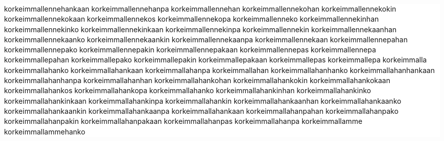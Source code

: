 korkeimmallennehankaan
korkeimmallennehanpa
korkeimmallennehan
korkeimmallennekohan
korkeimmallennekokin
korkeimmallennekokaan
korkeimmallennekos
korkeimmallennekopa
korkeimmallenneko
korkeimmallennekinhan
korkeimmallennekinko
korkeimmallennekinkaan
korkeimmallennekinpa
korkeimmallennekin
korkeimmallennekaanhan
korkeimmallennekaanko
korkeimmallennekaankin
korkeimmallennekaanpa
korkeimmallennekaan
korkeimmallennepahan
korkeimmallennepako
korkeimmallennepakin
korkeimmallennepakaan
korkeimmallennepas
korkeimmallennepa
korkeimmallepahan
korkeimmallepako
korkeimmallepakin
korkeimmallepakaan
korkeimmallepas
korkeimmallepa
korkeimmalla
korkeimmallahanko
korkeimmallahankaan
korkeimmallahanpa
korkeimmallahan
korkeimmallahanhanko
korkeimmallahanhankaan
korkeimmallahanhanpa
korkeimmallahanhan
korkeimmallahankohan
korkeimmallahankokin
korkeimmallahankokaan
korkeimmallahankos
korkeimmallahankopa
korkeimmallahanko
korkeimmallahankinhan
korkeimmallahankinko
korkeimmallahankinkaan
korkeimmallahankinpa
korkeimmallahankin
korkeimmallahankaanhan
korkeimmallahankaanko
korkeimmallahankaankin
korkeimmallahankaanpa
korkeimmallahankaan
korkeimmallahanpahan
korkeimmallahanpako
korkeimmallahanpakin
korkeimmallahanpakaan
korkeimmallahanpas
korkeimmallahanpa
korkeimmallamme
korkeimmallammehanko